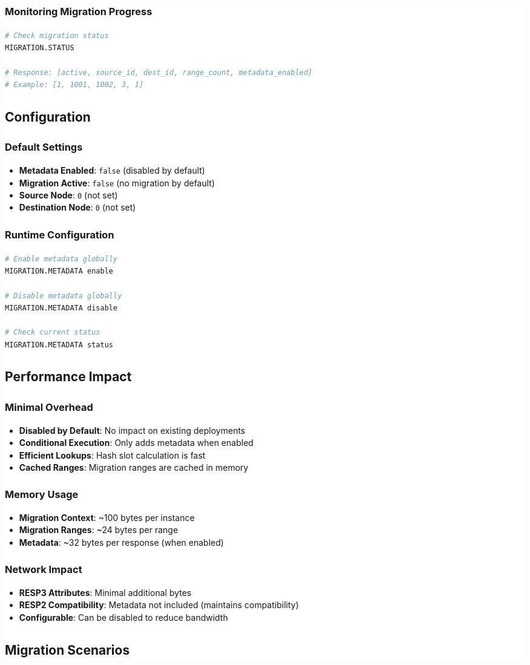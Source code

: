 ### Monitoring Migration Progress
```bash
# Check migration status
MIGRATION.STATUS

# Response: [active, source_id, dest_id, range_count, metadata_enabled]
# Example: [1, 1001, 1002, 3, 1]
```

## Configuration

### Default Settings
- **Metadata Enabled**: `false` (disabled by default)
- **Migration Active**: `false` (no migration by default)
- **Source Node**: `0` (not set)
- **Destination Node**: `0` (not set)

### Runtime Configuration
```bash
# Enable metadata globally
MIGRATION.METADATA enable

# Disable metadata globally
MIGRATION.METADATA disable

# Check current status
MIGRATION.METADATA status
```

## Performance Impact

### Minimal Overhead
- **Disabled by Default**: No impact on existing deployments
- **Conditional Execution**: Only adds metadata when enabled
- **Efficient Lookups**: Hash slot calculation is fast
- **Cached Ranges**: Migration ranges are cached in memory

### Memory Usage
- **Migration Context**: ~100 bytes per instance
- **Migration Ranges**: ~24 bytes per range
- **Metadata**: ~32 bytes per response (when enabled)

### Network Impact
- **RESP3 Attributes**: Minimal additional bytes
- **RESP2 Compatibility**: Metadata not included (maintains compatibility)
- **Configurable**: Can be disabled to reduce bandwidth

## Migration Scenarios
